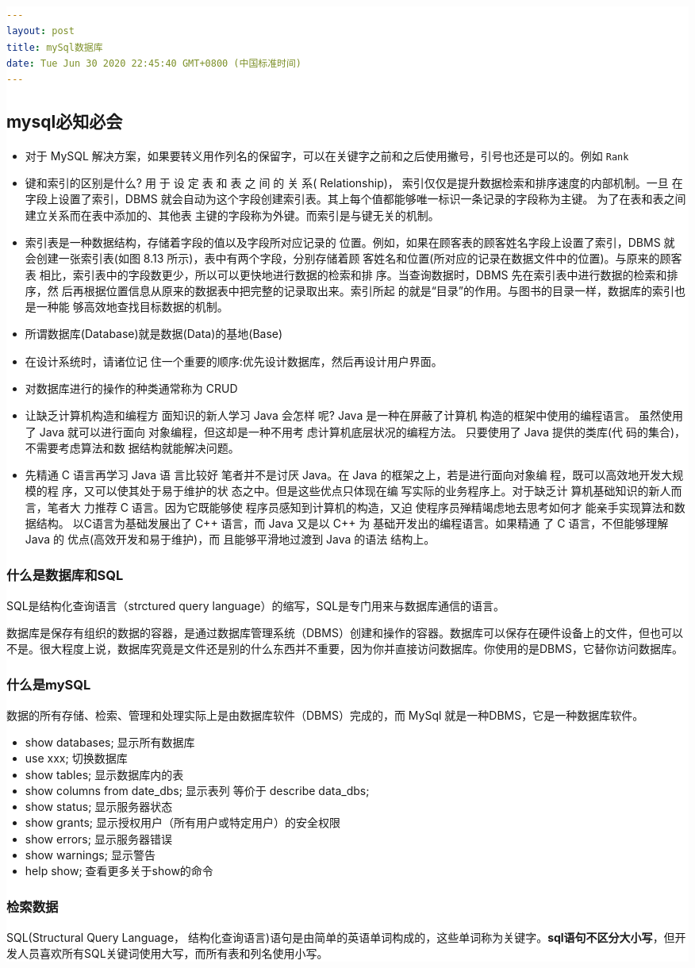 ```yaml
---
layout: post
title: mySql数据库
date: Tue Jun 30 2020 22:45:40 GMT+0800 (中国标准时间)
---
```


## mysql必知必会

- 对于 MySQL 解决方案，如果要转义用作列名的保留字，可以在关键字之前和之后使用撇号，引号也还是可以的。例如 `Rank`
- 键和索引的区别是什么? 用 于 设 定 表 和 表 之 间 的 关 系( Relationship)， 索引仅仅是提升数据检索和排序速度的内部机制。一旦 在字段上设置了索引，DBMS 就会自动为这个字段创建索引表。其上每个值都能够唯一标识一条记录的字段称为主键。 为了在表和表之间建立关系而在表中添加的、其他表 主键的字段称为外键。而索引是与键无关的机制。
- 索引表是一种数据结构，存储着字段的值以及字段所对应记录的 位置。例如，如果在顾客表的顾客姓名字段上设置了索引，DBMS 就 会创建一张索引表(如图 8.13 所示)，表中有两个字段，分别存储着顾 客姓名和位置(所对应的记录在数据文件中的位置)。与原来的顾客表 相比，索引表中的字段数更少，所以可以更快地进行数据的检索和排 序。当查询数据时，DBMS 先在索引表中进行数据的检索和排序，然 后再根据位置信息从原来的数据表中把完整的记录取出来。索引所起 的就是“目录”的作用。与图书的目录一样，数据库的索引也是一种能 够高效地查找目标数据的机制。
- 所谓数据库(Database)就是数据(Data)的基地(Base)
- 在设计系统时，请诸位记 住一个重要的顺序:优先设计数据库，然后再设计用户界面。
- 对数据库进行的操作的种类通常称为 CRUD
- 让缺乏计算机构造和编程方 面知识的新人学习 Java 会怎样 呢? Java 是一种在屏蔽了计算机 构造的框架中使用的编程语言。 虽然使用了 Java 就可以进行面向 对象编程，但这却是一种不用考 虑计算机底层状况的编程方法。 只要使用了 Java 提供的类库(代 码的集合)，不需要考虑算法和数 据结构就能解决问题。

- 先精通 C 语言再学习 Java 语 言比较好
  笔者并不是讨厌 Java。在 Java 的框架之上，若是进行面向对象编 程，既可以高效地开发大规模的程 序，又可以使其处于易于维护的状 态之中。但是这些优点只体现在编 写实际的业务程序上。对于缺乏计 算机基础知识的新人而言，笔者大 力推荐 C 语言。因为它既能够使 程序员感知到计算机的构造，又迫 使程序员殚精竭虑地去思考如何才 能亲手实现算法和数据结构。
  以C语言为基础发展出了 C++ 语言，而 Java 又是以 C++ 为 基础开发出的编程语言。如果精通 了 C 语言，不但能够理解 Java 的 优点(高效开发和易于维护)，而 且能够平滑地过渡到 Java 的语法 结构上。

### 什么是数据库和SQL

SQL是结构化查询语言（strctured query language）的缩写，SQL是专门用来与数据库通信的语言。

数据库是保存有组织的数据的容器，是通过数据库管理系统（DBMS）创建和操作的容器。数据库可以保存在硬件设备上的文件，但也可以不是。很大程度上说，数据库究竟是文件还是别的什么东西并不重要，因为你并直接访问数据库。你使用的是DBMS，它替你访问数据库。

### 什么是mySQL

数据的所有存储、检索、管理和处理实际上是由数据库软件（DBMS）完成的，而 MySql 就是一种DBMS，它是一种数据库软件。

- show databases; 显示所有数据库
- use xxx; 切换数据库
- show tables; 显示数据库内的表
- show columns from date_dbs; 显示表列 等价于 describe data_dbs;
- show status; 显示服务器状态
- show grants; 显示授权用户（所有用户或特定用户）的安全权限
- show errors; 显示服务器错误
- show warnings; 显示警告
- help show; 查看更多关于show的命令

### 检索数据

SQL(Structural Query Language， 结构化查询语言)语句是由简单的英语单词构成的，这些单词称为关键字。**sql语句不区分大小写**，但开发人员喜欢所有SQL关键词使用大写，而所有表和列名使用小写。
